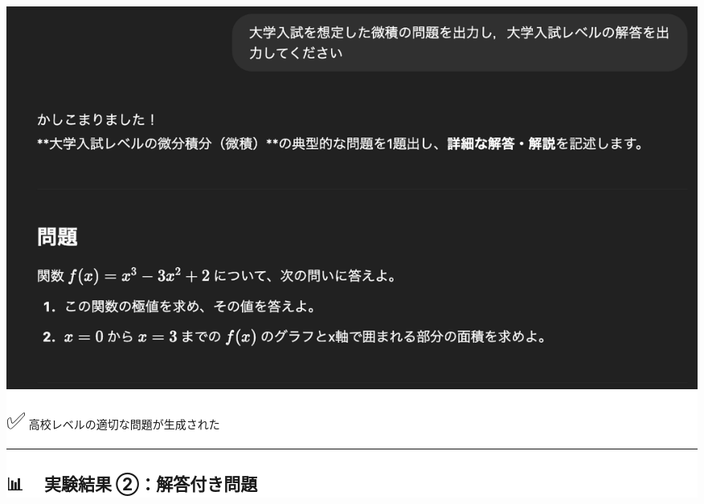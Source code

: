 ![微分問題](../assets/biseki-mondai.png)

<div class="center large-text">
<div class="icon-text">
<span style="font-size: 2em;">✅</span>
<span>高校レベルの適切な問題が生成された</span>
</div>
</div>

---

## 📊 　実験結果 ②：解答付き問題
